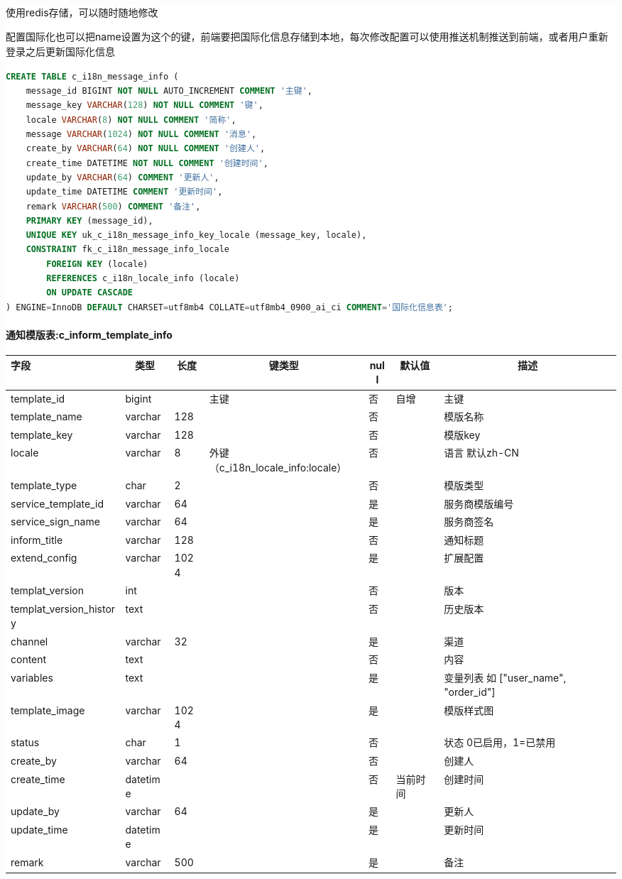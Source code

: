 使用redis存储，可以随时随地修改

配置国际化也可以把name设置为这个的键，前端要把国际化信息存储到本地，每次修改配置可以使用推送机制推送到前端，或者用户重新登录之后更新国际化信息

```sql
CREATE TABLE c_i18n_message_info (
    message_id BIGINT NOT NULL AUTO_INCREMENT COMMENT '主键',
    message_key VARCHAR(128) NOT NULL COMMENT '键',
    locale VARCHAR(8) NOT NULL COMMENT '简称',
    message VARCHAR(1024) NOT NULL COMMENT '消息',
    create_by VARCHAR(64) NOT NULL COMMENT '创建人',
    create_time DATETIME NOT NULL COMMENT '创建时间',
    update_by VARCHAR(64) COMMENT '更新人',
    update_time DATETIME COMMENT '更新时间',
    remark VARCHAR(500) COMMENT '备注',
    PRIMARY KEY (message_id),
    UNIQUE KEY uk_c_i18n_message_info_key_locale (message_key, locale), 
    CONSTRAINT fk_c_i18n_message_info_locale 
        FOREIGN KEY (locale) 
        REFERENCES c_i18n_locale_info (locale) 
        ON UPDATE CASCADE
) ENGINE=InnoDB DEFAULT CHARSET=utf8mb4 COLLATE=utf8mb4_0900_ai_ci COMMENT='国际化信息表';
```



#### 通知模版表:c_inform_template_info

| 字段                    | 类型     | 长度 | 键类型                            | null | 默认值   | 描述                                   |
| :---------------------- | -------- | ---- | --------------------------------- | ---- | -------- | -------------------------------------- |
| template_id             | bigint   |      | 主键                              | 否   | 自增     | 主键                                   |
| template_name           | varchar  | 128  |                                   | 否   |          | 模版名称                               |
| template_key            | varchar  | 128  |                                   | 否   |          | 模版key                                |
| locale                  | varchar  | 8    | 外键（c_i18n_locale_info:locale） | 否   |          | 语言 默认zh-CN                         |
| template_type           | char     | 2    |                                   | 否   |          | 模版类型                               |
| service_template_id     | varchar  | 64   |                                   | 是   |          | 服务商模版编号                         |
| service_sign_name       | varchar  | 64   |                                   | 是   |          | 服务商签名                             |
| inform_title            | varchar  | 128  |                                   | 否   |          | 通知标题                               |
| extend_config           | varchar  | 1024 |                                   | 是   |          | 扩展配置                               |
| templat_version         | int      |      |                                   | 否   |          | 版本                                   |
| templat_version_history | text     |      |                                   | 否   |          | 历史版本                               |
| channel                 | varchar  | 32   |                                   | 是   |          | 渠道                                   |
| content                 | text     |      |                                   | 否   |          | 内容                                   |
| variables               | text     |      |                                   | 是   |          | 变量列表  如 ["user_name", "order_id"] |
| template_image          | varchar  | 1024 |                                   | 是   |          | 模版样式图                             |
| status                  | char     | 1    |                                   | 否   |          | 状态 0已启用，1=已禁用                 |
| create_by               | varchar  | 64   |                                   | 否   |          | 创建人                                 |
| create_time             | datetime |      |                                   | 否   | 当前时间 | 创建时间                               |
| update_by               | varchar  | 64   |                                   | 是   |          | 更新人                                 |
| update_time             | datetime |      |                                   | 是   |          | 更新时间                               |
| remark                  | varchar  | 500  |                                   | 是   |          | 备注                                   |
